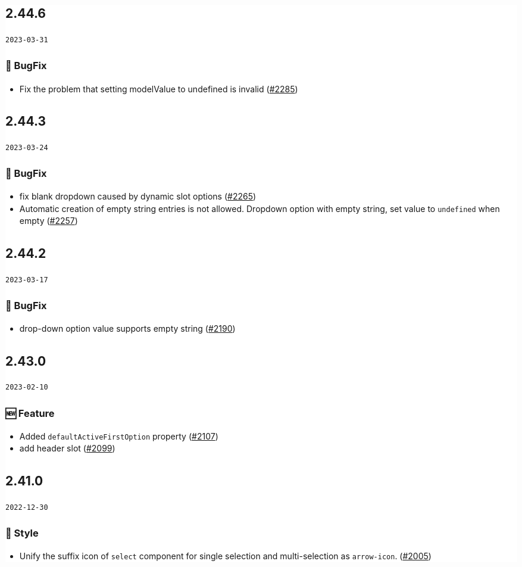 ## 2.44.6

`2023-03-31`

### 🐛 BugFix

- Fix the problem that setting modelValue to undefined is invalid ([#2285](https://github.com/arco-design/arco-design-vue/pull/2285))


## 2.44.3

`2023-03-24`

### 🐛 BugFix

- fix blank dropdown caused by dynamic slot options ([#2265](https://github.com/arco-design/arco-design-vue/pull/2265))
- Automatic creation of empty string entries is not allowed. Dropdown option with empty string, set value to `undefined` when empty ([#2257](https://github.com/arco-design/arco-design-vue/pull/2257))


## 2.44.2

`2023-03-17`

### 🐛 BugFix

- drop-down option value supports empty string ([#2190](https://github.com/arco-design/arco-design-vue/pull/2190))


## 2.43.0

`2023-02-10`

### 🆕 Feature

- Added `defaultActiveFirstOption` property ([#2107](https://github.com/arco-design/arco-design-vue/pull/2107))
- add header slot ([#2099](https://github.com/arco-design/arco-design-vue/pull/2099))


## 2.41.0

`2022-12-30`

### 💅 Style

- Unify the suffix icon of `select` component for single selection and multi-selection as `arrow-icon`. ([#2005](https://github.com/arco-design/arco-design-vue/pull/2005))

